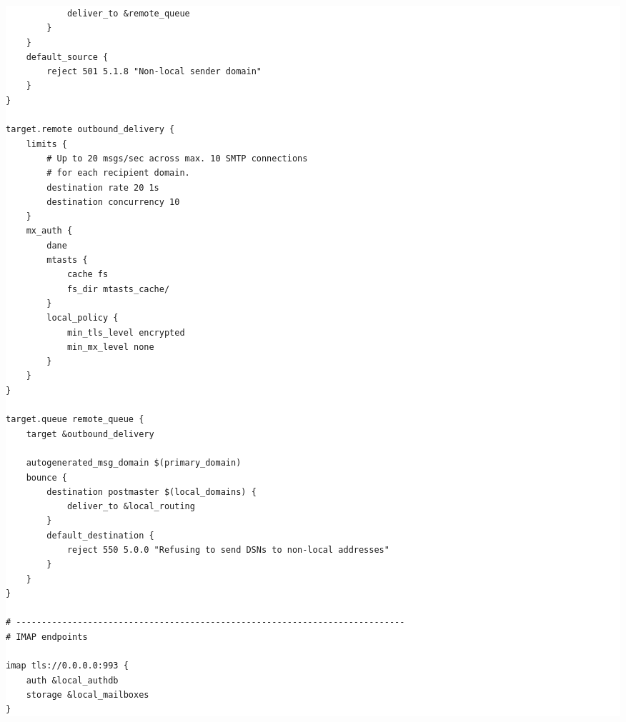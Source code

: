 ```
            deliver_to &remote_queue
        }
    }
    default_source {
        reject 501 5.1.8 "Non-local sender domain"
    }
}

target.remote outbound_delivery {
    limits {
        # Up to 20 msgs/sec across max. 10 SMTP connections
        # for each recipient domain.
        destination rate 20 1s
        destination concurrency 10
    }
    mx_auth {
        dane
        mtasts {
            cache fs
            fs_dir mtasts_cache/
        }
        local_policy {
            min_tls_level encrypted
            min_mx_level none
        }
    }
}

target.queue remote_queue {
    target &outbound_delivery

    autogenerated_msg_domain $(primary_domain)
    bounce {
        destination postmaster $(local_domains) {
            deliver_to &local_routing
        }
        default_destination {
            reject 550 5.0.0 "Refusing to send DSNs to non-local addresses"
        }
    }
}

# ----------------------------------------------------------------------------
# IMAP endpoints

imap tls://0.0.0.0:993 {
    auth &local_authdb
    storage &local_mailboxes
}
```
